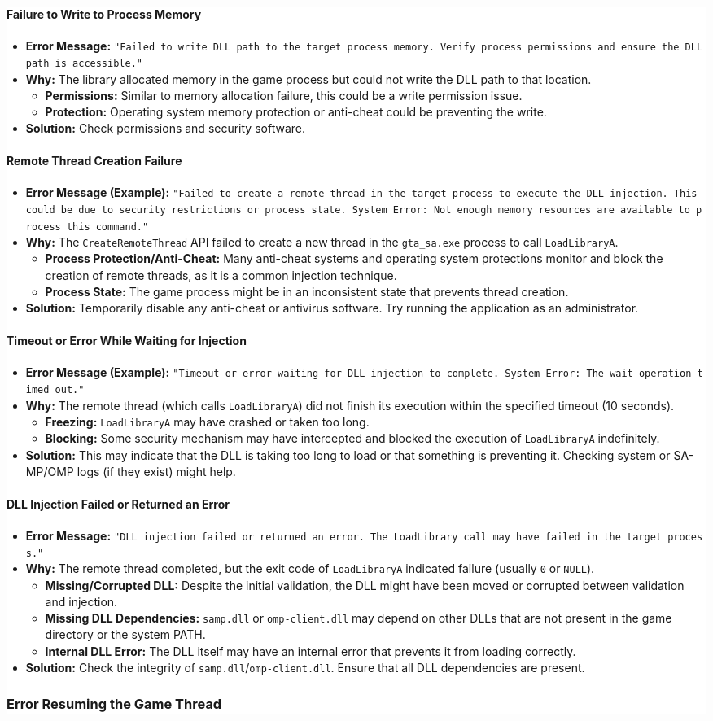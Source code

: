 #### Failure to Write to Process Memory

- **Error Message:** `"Failed to write DLL path to the target process memory. Verify process permissions and ensure the DLL path is accessible."`
- **Why:** The library allocated memory in the game process but could not write the DLL path to that location.
   - **Permissions:** Similar to memory allocation failure, this could be a write permission issue.
   - **Protection:** Operating system memory protection or anti-cheat could be preventing the write.
- **Solution:** Check permissions and security software.

#### Remote Thread Creation Failure

- **Error Message (Example):** `"Failed to create a remote thread in the target process to execute the DLL injection. This could be due to security restrictions or process state. System Error: Not enough memory resources are available to process this command."`
- **Why:** The `CreateRemoteThread` API failed to create a new thread in the `gta_sa.exe` process to call `LoadLibraryA`.
   - **Process Protection/Anti-Cheat:** Many anti-cheat systems and operating system protections monitor and block the creation of remote threads, as it is a common injection technique.
   - **Process State:** The game process might be in an inconsistent state that prevents thread creation.
- **Solution:** Temporarily disable any anti-cheat or antivirus software. Try running the application as an administrator.

#### Timeout or Error While Waiting for Injection

- **Error Message (Example):** `"Timeout or error waiting for DLL injection to complete. System Error: The wait operation timed out."`
- **Why:** The remote thread (which calls `LoadLibraryA`) did not finish its execution within the specified timeout (10 seconds).
   - **Freezing:** `LoadLibraryA` may have crashed or taken too long.
   - **Blocking:** Some security mechanism may have intercepted and blocked the execution of `LoadLibraryA` indefinitely.
- **Solution:** This may indicate that the DLL is taking too long to load or that something is preventing it. Checking system or SA-MP/OMP logs (if they exist) might help.

#### DLL Injection Failed or Returned an Error

- **Error Message:** `"DLL injection failed or returned an error. The LoadLibrary call may have failed in the target process."`
- **Why:** The remote thread completed, but the exit code of `LoadLibraryA` indicated failure (usually `0` or `NULL`).
   - **Missing/Corrupted DLL:** Despite the initial validation, the DLL might have been moved or corrupted between validation and injection.
   - **Missing DLL Dependencies:** `samp.dll` or `omp-client.dll` may depend on other DLLs that are not present in the game directory or the system PATH.
   - **Internal DLL Error:** The DLL itself may have an internal error that prevents it from loading correctly.
- **Solution:** Check the integrity of `samp.dll`/`omp-client.dll`. Ensure that all DLL dependencies are present.

### Error Resuming the Game Thread
